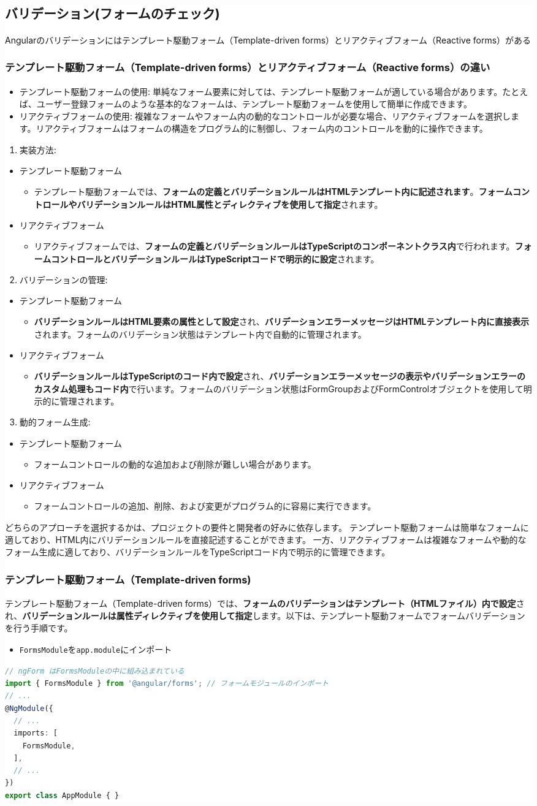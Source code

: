 


## バリデーション(フォームのチェック)
Angularのバリデーションにはテンプレート駆動フォーム（Template-driven forms）とリアクティブフォーム（Reactive forms）がある

### テンプレート駆動フォーム（Template-driven forms）とリアクティブフォーム（Reactive forms）の違い
- テンプレート駆動フォームの使用:
単純なフォーム要素に対しては、テンプレート駆動フォームが適している場合があります。たとえば、ユーザー登録フォームのような基本的なフォームは、テンプレート駆動フォームを使用して簡単に作成できます。
- リアクティブフォームの使用:
複雑なフォームやフォーム内の動的なコントロールが必要な場合、リアクティブフォームを選択します。リアクティブフォームはフォームの構造をプログラム的に制御し、フォーム内のコントロールを動的に操作できます。

1. 実装方法:
- テンプレート駆動フォーム
    - テンプレート駆動フォームでは、**フォームの定義とバリデーションルールはHTMLテンプレート内に記述されます**。**フォームコントロールやバリデーションルールはHTML属性とディレクティブを使用して指定**されます。

- リアクティブフォーム
    - リアクティブフォームでは、**フォームの定義とバリデーションルールはTypeScriptのコンポーネントクラス内**で行われます。**フォームコントロールとバリデーションルールはTypeScriptコードで明示的に設定**されます。

2. バリデーションの管理:
- テンプレート駆動フォーム
    - **バリデーションルールはHTML要素の属性として設定**され、**バリデーションエラーメッセージはHTMLテンプレート内に直接表示**されます。フォームのバリデーション状態はテンプレート内で自動的に管理されます。

- リアクティブフォーム
    - **バリデーションルールはTypeScriptのコード内で設定**され、**バリデーションエラーメッセージの表示やバリデーションエラーのカスタム処理もコード内**で行います。フォームのバリデーション状態はFormGroupおよびFormControlオブジェクトを使用して明示的に管理されます。

3. 動的フォーム生成:
- テンプレート駆動フォーム
    - フォームコントロールの動的な追加および削除が難しい場合があります。

- リアクティブフォーム
    - フォームコントロールの追加、削除、および変更がプログラム的に容易に実行できます。

どちらのアプローチを選択するかは、プロジェクトの要件と開発者の好みに依存します。
テンプレート駆動フォームは簡単なフォームに適しており、HTML内にバリデーションルールを直接記述することができます。
一方、リアクティブフォームは複雑なフォームや動的なフォーム生成に適しており、バリデーションルールをTypeScriptコード内で明示的に管理できます。


### テンプレート駆動フォーム（Template-driven forms)
テンプレート駆動フォーム（Template-driven forms）では、**フォームのバリデーションはテンプレート（HTMLファイル）内で設定**され、**バリデーションルールは属性ディレクティブを使用して指定**します。以下は、テンプレート駆動フォームでフォームバリデーションを行う手順です。

- `FormsModule`を`app.module`にインポート
```ts
// ngForm はFormsModuleの中に組み込まれている
import { FormsModule } from '@angular/forms'; // フォームモジュールのインポート
// ...
@NgModule({
  // ...
  imports: [
    FormsModule,
  ],
  // ...
})
export class AppModule { }
```
